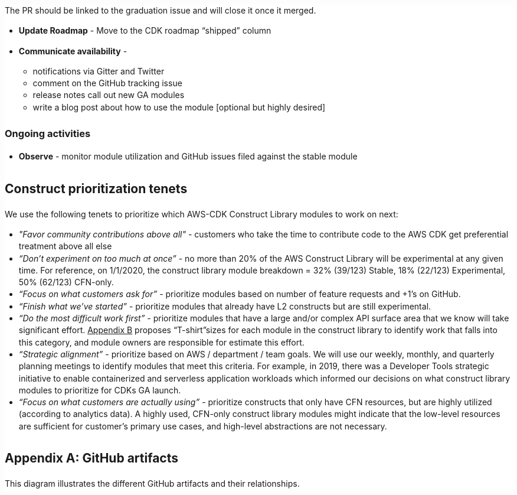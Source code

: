   The PR should be linked to the graduation issue and will close it once it
  merged.

- **Update Roadmap** - Move to the CDK roadmap “shipped” column

- **Communicate availability** -
  - notifications via Gitter and Twitter
  - comment on the GitHub tracking issue
  - release notes call out new GA modules
  - write a blog post about how to use the module [optional but highly desired]

### Ongoing activities

- **Observe** - monitor module utilization and GitHub issues filed against the
  stable module

## Construct prioritization tenets

We use the following tenets to prioritize which AWS-CDK Construct Library
modules to work on next:

- _"Favor community contributions above all"_ - customers who take the time to
  contribute code to the AWS CDK get preferential treatment above all else
- _“Don’t experiment on too much at once”_ - no more than 20% of the AWS
  Construct Library will be experimental at any given time. For reference, on
  1/1/2020, the construct library module breakdown = 32% (39/123) Stable, 18%
  (22/123) Experimental, 50% (62/123) CFN-only.
- _“Focus on what customers ask for”_ - prioritize modules based on number of
  feature requests and +1’s on GitHub.
- _“Finish what we’ve started”_ - prioritize modules that already have L2
  constructs but are still experimental.
- _“Do the most difficult work first”_ - prioritize modules that have a large
  and/or complex API surface area that we know will take significant effort.
  [Appendix B](#appendix-b:-module-complexity-t-shirt-sizes) proposes
  “T-shirt”sizes for each module in the construct library to identify work that
  falls into this category, and module owners are responsible for estimate this
  effort.
- _“Strategic alignment”_ - prioritize based on AWS / department / team goals.
  We will use our weekly, monthly, and quarterly planning meetings to identify
  modules that meet this criteria. For example, in 2019, there was a Developer
  Tools strategic initiative to enable containerized and serverless application
  workloads which informed our decisions on what construct library modules to
  prioritize for CDKs GA launch.
- _“Focus on what customers are actually using”_ - prioritize constructs that
  only have CFN resources, but are highly utilized (according to analytics
  data). A highly used, CFN-only construct library modules might indicate that
  the low-level resources are sufficient for customer’s primary use cases, and
  high-level abstractions are not necessary.

## Appendix A: GitHub artifacts

This diagram illustrates the different GitHub artifacts and their relationships.
